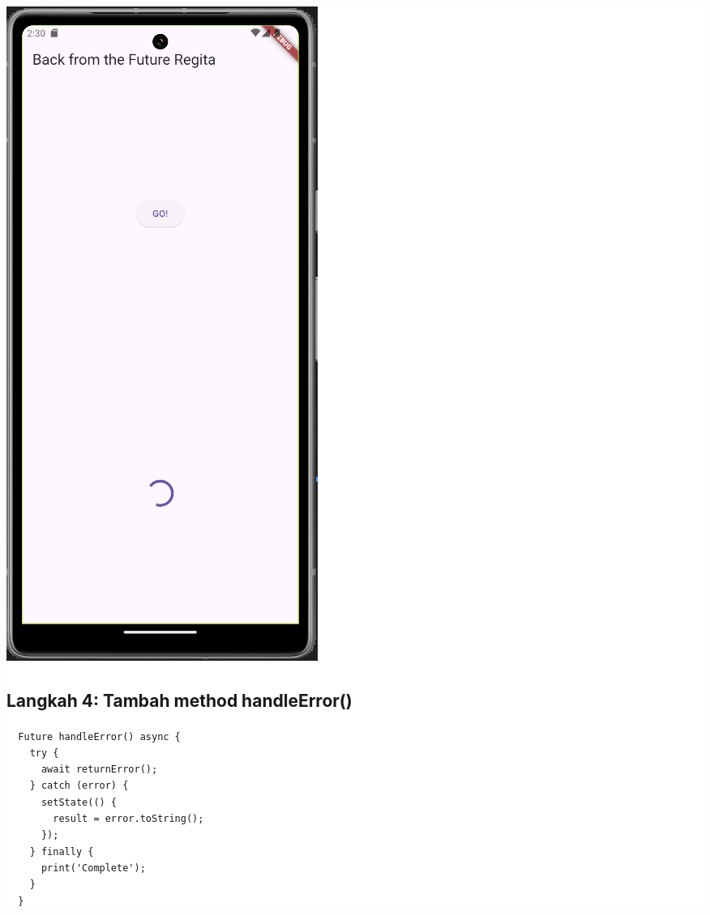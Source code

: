 ![Output](./img/5.gif)

## Langkah 4: Tambah method handleError()

```
  Future handleError() async {
    try {
      await returnError();
    } catch (error) {
      setState(() {
        result = error.toString();
      });
    } finally {
      print('Complete');
    }
  }
```
